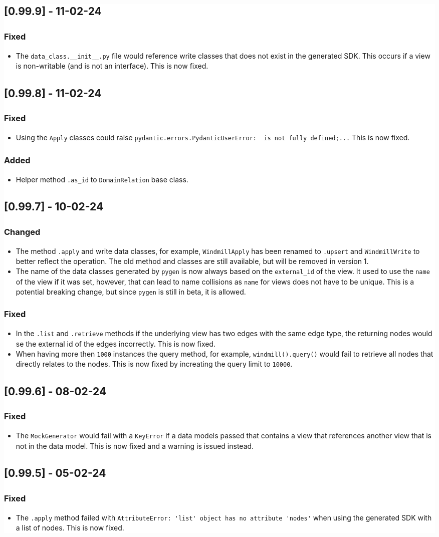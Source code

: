 ## [0.99.9] - 11-02-24
### Fixed
* The `data_class.__init__.py` file would reference write classes that does not exist in the generated SDK. This
  occurs if a view is non-writable (and is not an interface). This is now fixed.

## [0.99.8] - 11-02-24
### Fixed
* Using the `Apply` classes could raise `pydantic.errors.PydanticUserError: `<YOUR MODEL>` is not fully defined;...`
  This is now fixed.
### Added
* Helper method `.as_id` to `DomainRelation` base class.

## [0.99.7] - 10-02-24
### Changed
* The method `.apply` and write data classes, for example, `WindmillApply` has been renamed to `.upsert`
  and `WindmillWrite` to better reflect the operation. The old method and classes are still available, but
  will be removed in version 1.
* The name of the data classes generated by `pygen` is now always based on the `external_id` of the view. It used
  to use the `name` of the view if it was set, however, that can lead to name collisions as `name` for views
  does not have to be unique. This is a potential breaking change, but since `pygen` is still in beta, it is
  allowed.

### Fixed
* In the `.list` and `.retrieve` methods if the underlying view has two edges with the same edge type, the
  returning nodes would se the external id of the edges incorrectly. This is now fixed.
* When having more then `1000` instances the query method, for example, `windmill().query()` would fail to
  retrieve all nodes that directly relates to the nodes. This is now fixed by increating the query
  limit to `10000`.

## [0.99.6] - 08-02-24
### Fixed
* The `MockGenerator` would fail with a `KeyError` if a data models passed that contains a view that references
  another view that is not in the data model. This is now fixed and a warning is issued instead.

## [0.99.5] - 05-02-24
### Fixed
* The `.apply` method failed with `AttributeError: 'list' object has no attribute 'nodes'` when using the generated SDK
  with a list of nodes. This is now fixed.
